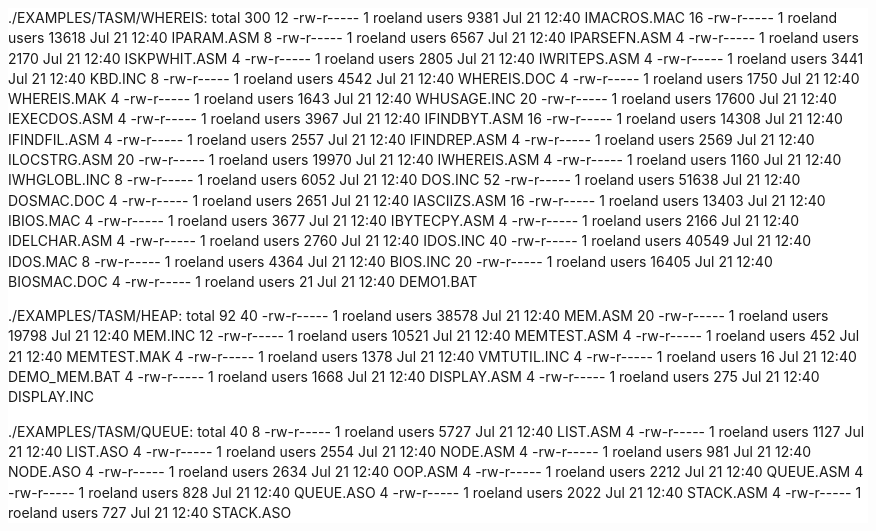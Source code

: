 ./EXAMPLES/TASM/WHEREIS:
total 300
12 -rw-r----- 1 roeland users  9381 Jul 21 12:40 IMACROS.MAC
16 -rw-r----- 1 roeland users 13618 Jul 21 12:40 IPARAM.ASM
 8 -rw-r----- 1 roeland users  6567 Jul 21 12:40 IPARSEFN.ASM
 4 -rw-r----- 1 roeland users  2170 Jul 21 12:40 ISKPWHIT.ASM
 4 -rw-r----- 1 roeland users  2805 Jul 21 12:40 IWRITEPS.ASM
 4 -rw-r----- 1 roeland users  3441 Jul 21 12:40 KBD.INC
 8 -rw-r----- 1 roeland users  4542 Jul 21 12:40 WHEREIS.DOC
 4 -rw-r----- 1 roeland users  1750 Jul 21 12:40 WHEREIS.MAK
 4 -rw-r----- 1 roeland users  1643 Jul 21 12:40 WHUSAGE.INC
20 -rw-r----- 1 roeland users 17600 Jul 21 12:40 IEXECDOS.ASM
 4 -rw-r----- 1 roeland users  3967 Jul 21 12:40 IFINDBYT.ASM
16 -rw-r----- 1 roeland users 14308 Jul 21 12:40 IFINDFIL.ASM
 4 -rw-r----- 1 roeland users  2557 Jul 21 12:40 IFINDREP.ASM
 4 -rw-r----- 1 roeland users  2569 Jul 21 12:40 ILOCSTRG.ASM
20 -rw-r----- 1 roeland users 19970 Jul 21 12:40 IWHEREIS.ASM
 4 -rw-r----- 1 roeland users  1160 Jul 21 12:40 IWHGLOBL.INC
 8 -rw-r----- 1 roeland users  6052 Jul 21 12:40 DOS.INC
52 -rw-r----- 1 roeland users 51638 Jul 21 12:40 DOSMAC.DOC
 4 -rw-r----- 1 roeland users  2651 Jul 21 12:40 IASCIIZS.ASM
16 -rw-r----- 1 roeland users 13403 Jul 21 12:40 IBIOS.MAC
 4 -rw-r----- 1 roeland users  3677 Jul 21 12:40 IBYTECPY.ASM
 4 -rw-r----- 1 roeland users  2166 Jul 21 12:40 IDELCHAR.ASM
 4 -rw-r----- 1 roeland users  2760 Jul 21 12:40 IDOS.INC
40 -rw-r----- 1 roeland users 40549 Jul 21 12:40 IDOS.MAC
 8 -rw-r----- 1 roeland users  4364 Jul 21 12:40 BIOS.INC
20 -rw-r----- 1 roeland users 16405 Jul 21 12:40 BIOSMAC.DOC
 4 -rw-r----- 1 roeland users    21 Jul 21 12:40 DEMO1.BAT

./EXAMPLES/TASM/HEAP:
total 92
40 -rw-r----- 1 roeland users 38578 Jul 21 12:40 MEM.ASM
20 -rw-r----- 1 roeland users 19798 Jul 21 12:40 MEM.INC
12 -rw-r----- 1 roeland users 10521 Jul 21 12:40 MEMTEST.ASM
 4 -rw-r----- 1 roeland users   452 Jul 21 12:40 MEMTEST.MAK
 4 -rw-r----- 1 roeland users  1378 Jul 21 12:40 VMTUTIL.INC
 4 -rw-r----- 1 roeland users    16 Jul 21 12:40 DEMO_MEM.BAT
 4 -rw-r----- 1 roeland users  1668 Jul 21 12:40 DISPLAY.ASM
 4 -rw-r----- 1 roeland users   275 Jul 21 12:40 DISPLAY.INC

./EXAMPLES/TASM/QUEUE:
total 40
8 -rw-r----- 1 roeland users 5727 Jul 21 12:40 LIST.ASM
4 -rw-r----- 1 roeland users 1127 Jul 21 12:40 LIST.ASO
4 -rw-r----- 1 roeland users 2554 Jul 21 12:40 NODE.ASM
4 -rw-r----- 1 roeland users  981 Jul 21 12:40 NODE.ASO
4 -rw-r----- 1 roeland users 2634 Jul 21 12:40 OOP.ASM
4 -rw-r----- 1 roeland users 2212 Jul 21 12:40 QUEUE.ASM
4 -rw-r----- 1 roeland users  828 Jul 21 12:40 QUEUE.ASO
4 -rw-r----- 1 roeland users 2022 Jul 21 12:40 STACK.ASM
4 -rw-r----- 1 roeland users  727 Jul 21 12:40 STACK.ASO
